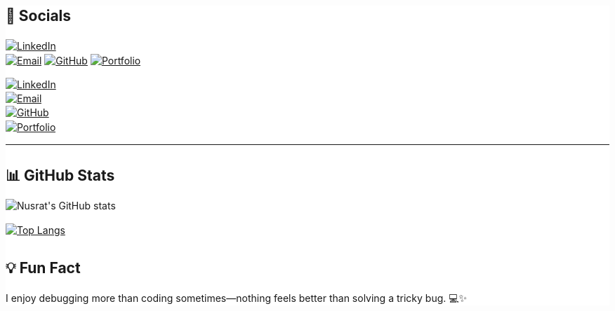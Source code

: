 ## 🔗 Socials

[![LinkedIn](https://img.shields.io/badge/LinkedIn-blue?style=flat-square&logo=linkedin&logoColor=white)](https://linkedin.com/in/your-profile)  
[![Email](https://img.shields.io/badge/Gmail-D14836?style=flat-square&logo=gmail&logoColor=white)](mailto:nusrathum31@gmail.com)
[![GitHub](https://img.shields.io/badge/GitHub-black?style=flat-square&logo=github&logoColor=white)](https://github.com/nusrathumaira12)
[![Portfolio](https://img.shields.io/badge/Portfolio-orange?style=flat-square&logo=google-chrome&logoColor=white)](https://portfolio-site-c11d6.web.app/)

[![LinkedIn](https://img.shields.io/badge/LinkedIn-blue?style=flat-square&logo=linkedin&logoColor=white)](https://linkedin.com/in/your-profile)  
[![Email](https://img.shields.io/badge/Gmail-D14836?style=flat-square&logo=gmail&logoColor=white)](mailto:nusrathum31@gmail.com)  
[![GitHub](https://img.shields.io/badge/GitHub-black?style=flat-square&logo=github&logoColor=white)](https://github.com/nusrathumaira12)  
[![Portfolio](https://img.shields.io/badge/Portfolio-orange?style=flat-square&logo=google-chrome&logoColor=white)](https://portfolio-site-c11d6.web.app/)



---

## 📊 GitHub Stats

![Nusrat's GitHub stats](https://github-readme-stats.vercel.app/api?username=nusrathumaira12&show_icons=true&theme=radical)

[![Top Langs](https://github-readme-stats.vercel.app/api/top-langs/?username=nusrathumaira12&layout=compact&theme=radical)](https://github.com/anuraghazra/github-readme-stats)



## 💡 Fun Fact

I enjoy debugging more than coding sometimes—nothing feels better than solving a tricky bug. 💻✨

